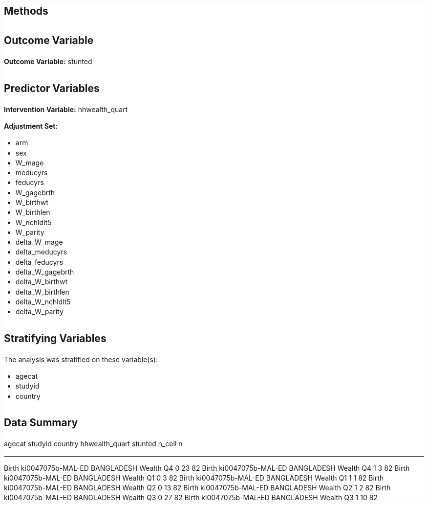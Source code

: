 



## Methods
## Outcome Variable

**Outcome Variable:** stunted

## Predictor Variables

**Intervention Variable:** hhwealth_quart

**Adjustment Set:**

* arm
* sex
* W_mage
* meducyrs
* feducyrs
* W_gagebrth
* W_birthwt
* W_birthlen
* W_nchldlt5
* W_parity
* delta_W_mage
* delta_meducyrs
* delta_feducyrs
* delta_W_gagebrth
* delta_W_birthwt
* delta_W_birthlen
* delta_W_nchldlt5
* delta_W_parity

## Stratifying Variables

The analysis was stratified on these variable(s):

* agecat
* studyid
* country

## Data Summary

agecat      studyid                    country                        hhwealth_quart    stunted   n_cell       n
----------  -------------------------  -----------------------------  ---------------  --------  -------  ------
Birth       ki0047075b-MAL-ED          BANGLADESH                     Wealth Q4               0       23      82
Birth       ki0047075b-MAL-ED          BANGLADESH                     Wealth Q4               1        3      82
Birth       ki0047075b-MAL-ED          BANGLADESH                     Wealth Q1               0        3      82
Birth       ki0047075b-MAL-ED          BANGLADESH                     Wealth Q1               1        1      82
Birth       ki0047075b-MAL-ED          BANGLADESH                     Wealth Q2               0       13      82
Birth       ki0047075b-MAL-ED          BANGLADESH                     Wealth Q2               1        2      82
Birth       ki0047075b-MAL-ED          BANGLADESH                     Wealth Q3               0       27      82
Birth       ki0047075b-MAL-ED          BANGLADESH                     Wealth Q3               1       10      82